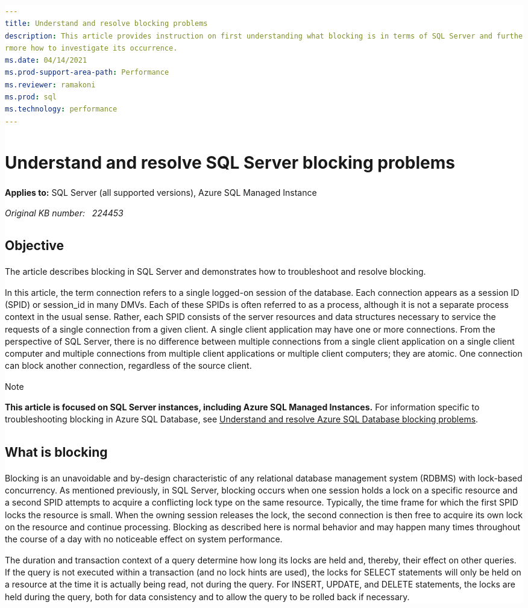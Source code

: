 ```yaml
---
title: Understand and resolve blocking problems
description: This article provides instruction on first understanding what blocking is in terms of SQL Server and furthermore how to investigate its occurrence.
ms.date: 04/14/2021
ms.prod-support-area-path: Performance
ms.reviewer: ramakoni
ms.prod: sql
ms.technology: performance 
---
```

# Understand and resolve SQL Server blocking problems
**Applies to:** SQL Server (all supported versions), Azure SQL Managed Instance

*_Original KB number:_ &nbsp; 224453*

## Objective

The article describes blocking in SQL Server and demonstrates how to troubleshoot and resolve blocking. 

In this article, the term connection refers to a single logged-on session of the database. Each connection appears as a session ID (SPID) or session_id in many DMVs. Each of these SPIDs is often referred to as a process, although it is not a separate process context in the usual sense. Rather, each SPID consists of the server resources and data structures necessary to service the requests of a single connection from a given client. A single client application may have one or more connections. From the perspective of SQL Server, there is no difference between multiple connections from a single client application on a single client computer and multiple connections from multiple client applications or multiple client computers; they are atomic. One connection can block another connection, regardless of the source client.

> [!NOTE]
> **This article is focused on SQL Server instances, including Azure SQL Managed Instances.** For information specific to troubleshooting blocking in Azure SQL Database, see [Understand and resolve Azure SQL Database blocking problems](/azure/azure-sql/database/understand-resolve-blocking).

## What is blocking

Blocking is an unavoidable and by-design characteristic of any relational database management system (RDBMS) with lock-based concurrency. As mentioned previously, in SQL Server, blocking occurs when one session holds a lock on a specific resource and a second SPID attempts to acquire a conflicting lock type on the same resource. Typically, the time frame for which the first SPID locks the resource is small. When the owning session releases the lock, the second connection is then free to acquire its own lock on the resource and continue processing. Blocking as described here is normal behavior and may happen many times throughout the course of a day with no noticeable effect on system performance.

The duration and transaction context of a query determine how long its locks are held and, thereby, their effect on other queries. If the query is not executed within a transaction (and no lock hints are used), the locks for SELECT statements will only be held on a resource at the time it is actually being read, not during the query. For INSERT, UPDATE, and DELETE statements, the locks are held during the query, both for data consistency and to allow the query to be rolled back if necessary.
